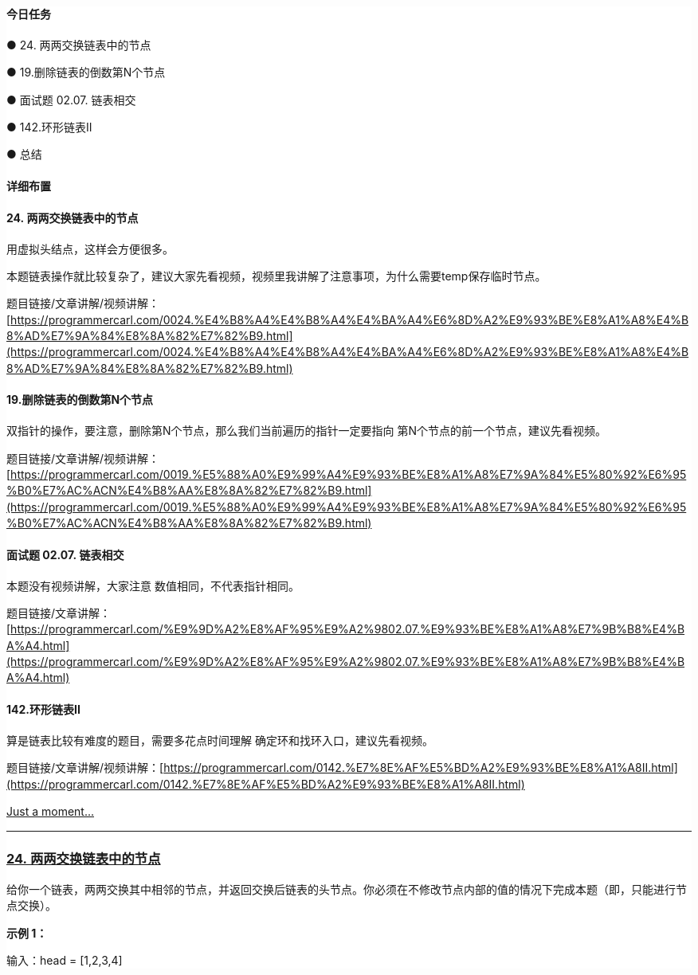 #### 今日任务

●  24. 两两交换链表中的节点

●  19.删除链表的倒数第N个节点

●  面试题 02.07. 链表相交

●  142.环形链表II

●  总结

#### 详细布置

#### 24. 两两交换链表中的节点

用虚拟头结点，这样会方便很多。

本题链表操作就比较复杂了，建议大家先看视频，视频里我讲解了注意事项，为什么需要temp保存临时节点。

题目链接/文章讲解/视频讲解： [https://programmercarl.com/0024.%E4%B8%A4%E4%B8%A4%E4%BA%A4%E6%8D%A2%E9%93%BE%E8%A1%A8%E4%B8%AD%E7%9A%84%E8%8A%82%E7%82%B9.html](https://programmercarl.com/0024.%E4%B8%A4%E4%B8%A4%E4%BA%A4%E6%8D%A2%E9%93%BE%E8%A1%A8%E4%B8%AD%E7%9A%84%E8%8A%82%E7%82%B9.html)

#### 19.删除链表的倒数第N个节点

双指针的操作，要注意，删除第N个节点，那么我们当前遍历的指针一定要指向 第N个节点的前一个节点，建议先看视频。

题目链接/文章讲解/视频讲解：[https://programmercarl.com/0019.%E5%88%A0%E9%99%A4%E9%93%BE%E8%A1%A8%E7%9A%84%E5%80%92%E6%95%B0%E7%AC%ACN%E4%B8%AA%E8%8A%82%E7%82%B9.html](https://programmercarl.com/0019.%E5%88%A0%E9%99%A4%E9%93%BE%E8%A1%A8%E7%9A%84%E5%80%92%E6%95%B0%E7%AC%ACN%E4%B8%AA%E8%8A%82%E7%82%B9.html)

#### 面试题 02.07. 链表相交

本题没有视频讲解，大家注意 数值相同，不代表指针相同。

题目链接/文章讲解：[https://programmercarl.com/%E9%9D%A2%E8%AF%95%E9%A2%9802.07.%E9%93%BE%E8%A1%A8%E7%9B%B8%E4%BA%A4.html](https://programmercarl.com/%E9%9D%A2%E8%AF%95%E9%A2%9802.07.%E9%93%BE%E8%A1%A8%E7%9B%B8%E4%BA%A4.html)

#### 142.环形链表II

算是链表比较有难度的题目，需要多花点时间理解 确定环和找环入口，建议先看视频。

题目链接/文章讲解/视频讲解：[https://programmercarl.com/0142.%E7%8E%AF%E5%BD%A2%E9%93%BE%E8%A1%A8II.html](https://programmercarl.com/0142.%E7%8E%AF%E5%BD%A2%E9%93%BE%E8%A1%A8II.html)

[Just a moment...](https://chat.openai.com/share/14709780-cacf-4a30-8809-0b0b63375d9f)

---

### [24. 两两交换链表中的节点](https://leetcode.com/problems/swap-nodes-in-pairs/)

给你一个链表，两两交换其中相邻的节点，并返回交换后链表的头节点。你必须在不修改节点内部的值的情况下完成本题（即，只能进行节点交换）。

**示例 1：**

输入：head = [1,2,3,4]
